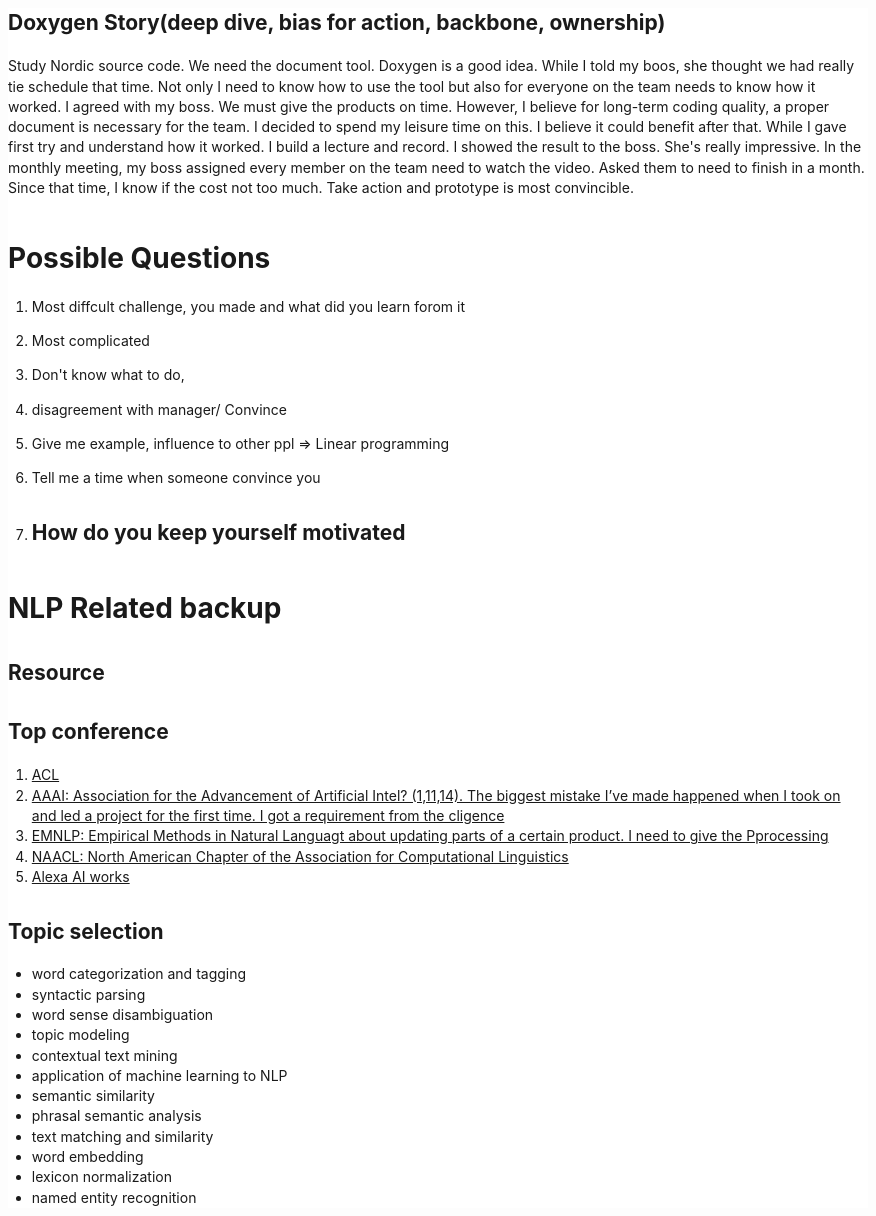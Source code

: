 ## Doxygen Story(deep dive, bias for action, backbone, ownership)
Study Nordic source code. We need the document tool.  Doxygen is a good idea. While I told my boos, she thought we had really tie schedule that time. Not only I need to know how to use the tool but also for everyone on the team needs to know how it worked. I agreed with my boss. We must give the products on time. However, I believe for long-term coding quality, a proper document is necessary for the team. I decided to spend my leisure time on this. I believe it could benefit after that. While I gave first try and understand how it worked. I build a lecture and record. I showed the result to the boss. She's really impressive. In the monthly meeting, my boss assigned every member on the team need to watch the video.  Asked them to need to finish in a month. Since that time, I know if the cost not too much. Take action and prototype is most convincible.


# Possible Questions
1. Most diffcult challenge, you made and what did you learn forom it
2. Most complicated

4. Don't know what to do, 
5. disagreement with manager/ Convince 
6. Give me example, influence to other ppl => Linear programming
7. Tell me a time when someone convince you
8.  How do you keep yourself motivated
	- 



# NLP Related backup

## Resource 
## Top conference
1. [ACL](http://www.aclweb.org/ "Association for Computational Linguistics")
2. [AAAI: Association for the Advancement of Artificial Intel?  (1,11,14).
    The biggest mistake I’ve made happened when I took on and led a project for the first time. I got a requirement from the cligence](http://www.aaai.org/ "Association for the Advancement of Artificial Intelligence")
3. [EMNLP: Empirical Methods in Natural Languagt about updating parts of a certain product. I need to give the Pprocessing](http://hum.csse.unimelb.edu.au/emnlp2013/ "Empirical Methods in Natural Language Processing")
4. [NAACL: North American Chapter of the Association for Computational Linguistics](http://naacl.org/ "North American Chapter of the Association for Computational Linguistics")
5. [Alexa AI works]([https://amazon.jobs/zh/teams/alexa-ai)

## Topic selection
- word categorization and tagging
- syntactic parsing
- word sense disambiguation 
- topic modeling 
- contextual text mining
- application of machine learning to NLP
- semantic similarity
- phrasal semantic analysis
- text matching and similarity
- word embedding
- lexicon normalization
- named entity recognition
